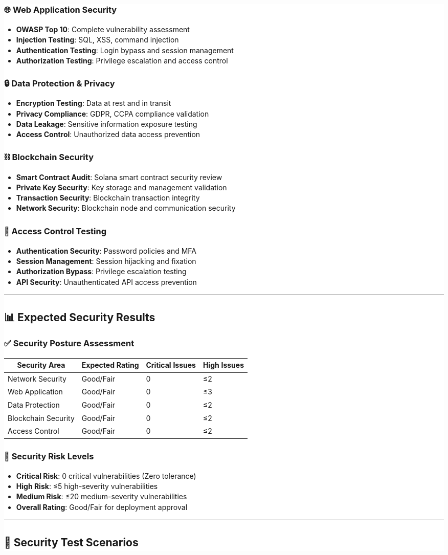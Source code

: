 ### **🌐 Web Application Security**
- **OWASP Top 10**: Complete vulnerability assessment
- **Injection Testing**: SQL, XSS, command injection
- **Authentication Testing**: Login bypass and session management
- **Authorization Testing**: Privilege escalation and access control

### **🔒 Data Protection & Privacy**
- **Encryption Testing**: Data at rest and in transit
- **Privacy Compliance**: GDPR, CCPA compliance validation
- **Data Leakage**: Sensitive information exposure testing
- **Access Control**: Unauthorized data access prevention

### **⛓️ Blockchain Security**
- **Smart Contract Audit**: Solana smart contract security review
- **Private Key Security**: Key storage and management validation
- **Transaction Security**: Blockchain transaction integrity
- **Network Security**: Blockchain node and communication security

### **🔐 Access Control Testing**
- **Authentication Security**: Password policies and MFA
- **Session Management**: Session hijacking and fixation
- **Authorization Bypass**: Privilege escalation testing
- **API Security**: Unauthenticated API access prevention

---

## 📊 Expected Security Results

### ✅ **Security Posture Assessment**
| Security Area | Expected Rating | Critical Issues | High Issues |
|---------------|----------------|-----------------|-------------|
| Network Security | Good/Fair | 0 | ≤2 |
| Web Application | Good/Fair | 0 | ≤3 |
| Data Protection | Good/Fair | 0 | ≤2 |
| Blockchain Security | Good/Fair | 0 | ≤2 |
| Access Control | Good/Fair | 0 | ≤2 |

### 🚨 **Security Risk Levels**
- **Critical Risk**: 0 critical vulnerabilities (Zero tolerance)
- **High Risk**: ≤5 high-severity vulnerabilities
- **Medium Risk**: ≤20 medium-severity vulnerabilities
- **Overall Rating**: Good/Fair for deployment approval

---

## 🔧 Security Test Scenarios
